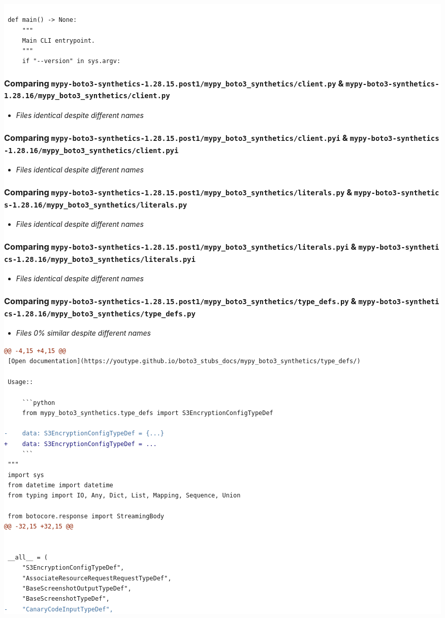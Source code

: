 ```
 
 def main() -> None:
     """
     Main CLI entrypoint.
     """
     if "--version" in sys.argv:
```

### Comparing `mypy-boto3-synthetics-1.28.15.post1/mypy_boto3_synthetics/client.py` & `mypy-boto3-synthetics-1.28.16/mypy_boto3_synthetics/client.py`

 * *Files identical despite different names*

### Comparing `mypy-boto3-synthetics-1.28.15.post1/mypy_boto3_synthetics/client.pyi` & `mypy-boto3-synthetics-1.28.16/mypy_boto3_synthetics/client.pyi`

 * *Files identical despite different names*

### Comparing `mypy-boto3-synthetics-1.28.15.post1/mypy_boto3_synthetics/literals.py` & `mypy-boto3-synthetics-1.28.16/mypy_boto3_synthetics/literals.py`

 * *Files identical despite different names*

### Comparing `mypy-boto3-synthetics-1.28.15.post1/mypy_boto3_synthetics/literals.pyi` & `mypy-boto3-synthetics-1.28.16/mypy_boto3_synthetics/literals.pyi`

 * *Files identical despite different names*

### Comparing `mypy-boto3-synthetics-1.28.15.post1/mypy_boto3_synthetics/type_defs.py` & `mypy-boto3-synthetics-1.28.16/mypy_boto3_synthetics/type_defs.py`

 * *Files 0% similar despite different names*

```diff
@@ -4,15 +4,15 @@
 [Open documentation](https://youtype.github.io/boto3_stubs_docs/mypy_boto3_synthetics/type_defs/)
 
 Usage::
 
     ```python
     from mypy_boto3_synthetics.type_defs import S3EncryptionConfigTypeDef
 
-    data: S3EncryptionConfigTypeDef = {...}
+    data: S3EncryptionConfigTypeDef = ...
     ```
 """
 import sys
 from datetime import datetime
 from typing import IO, Any, Dict, List, Mapping, Sequence, Union
 
 from botocore.response import StreamingBody
@@ -32,15 +32,15 @@
 
 
 __all__ = (
     "S3EncryptionConfigTypeDef",
     "AssociateResourceRequestRequestTypeDef",
     "BaseScreenshotOutputTypeDef",
     "BaseScreenshotTypeDef",
-    "CanaryCodeInputTypeDef",
```